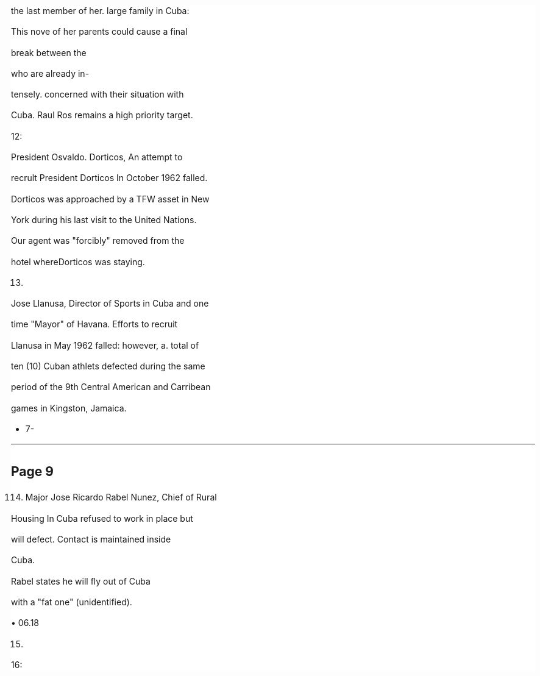 the last member of her. large family in Cuba:

This nove of her parents could cause a final

break between the

who are already in-

tensely. concerned with their situation with

Cuba. Raul Ros remains a high priority target.

12:

President Osvaldo. Dorticos, An attempt to

recrult President Dorticos In October 1962 falled.

Dorticos was approached by a TFW asset in New

York during his last visit to the United Nations.

Our agent was "forcibly" removed from the

hotel whereDorticos was staying.

13.

Jose Llanusa, Director of Sports in Cuba and one

time "Mayor" of Havana. Efforts to recruit

Llanusa in May 1962 falled: however, a. total of

ten (10) Cuban athlets defected during the same

period of the 9th Central American and Carribean

games in Kingston, Jamaica.

- 7-

---

## Page 9

114. Major Jose Ricardo Rabel Nunez, Chief of Rural

Housing In Cuba refused to work in place but

will defect. Contact is maintained inside

Cuba.

Rabel states he will fly out of Cuba

with a "fat one" (unidentified).

• 06.18

15.

16:
